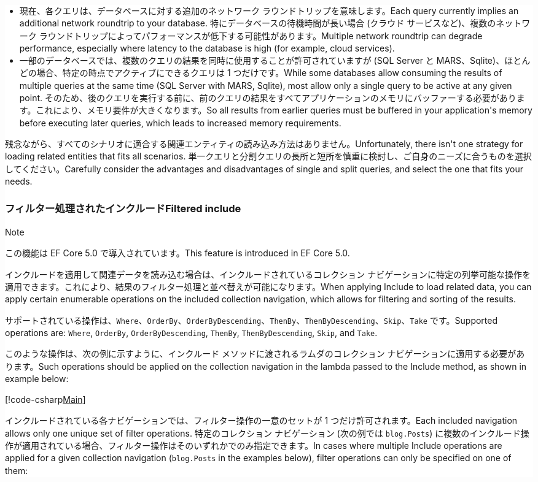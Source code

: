 * <span data-ttu-id="e61c4-149">現在、各クエリは、データベースに対する追加のネットワーク ラウンドトリップを意味します。</span><span class="sxs-lookup"><span data-stu-id="e61c4-149">Each query currently implies an additional network roundtrip to your database.</span></span> <span data-ttu-id="e61c4-150">特にデータベースの待機時間が長い場合 (クラウド サービスなど)、複数のネットワーク ラウンドトリップによってパフォーマンスが低下する可能性があります。</span><span class="sxs-lookup"><span data-stu-id="e61c4-150">Multiple network roundtrip can degrade performance, especially where latency to the database is high (for example, cloud services).</span></span>
* <span data-ttu-id="e61c4-151">一部のデータベースでは、複数のクエリの結果を同時に使用することが許可されていますが (SQL Server と MARS、Sqlite)、ほとんどの場合、特定の時点でアクティブにできるクエリは 1 つだけです。</span><span class="sxs-lookup"><span data-stu-id="e61c4-151">While some databases allow consuming the results of multiple queries at the same time (SQL Server with MARS, Sqlite), most allow only a single query to be active at any given point.</span></span> <span data-ttu-id="e61c4-152">そのため、後のクエリを実行する前に、前のクエリの結果をすべてアプリケーションのメモリにバッファーする必要があります。これにより、メモリ要件が大きくなります。</span><span class="sxs-lookup"><span data-stu-id="e61c4-152">So all results from earlier queries must be buffered in your application's memory before executing later queries, which leads to increased memory requirements.</span></span>

<span data-ttu-id="e61c4-153">残念ながら、すべてのシナリオに適合する関連エンティティの読み込み方法はありません。</span><span class="sxs-lookup"><span data-stu-id="e61c4-153">Unfortunately, there isn't one strategy for loading related entities that fits all scenarios.</span></span> <span data-ttu-id="e61c4-154">単一クエリと分割クエリの長所と短所を慎重に検討し、ご自身のニーズに合うものを選択してください。</span><span class="sxs-lookup"><span data-stu-id="e61c4-154">Carefully consider the advantages and disadvantages of single and split queries, and select the one that fits your needs.</span></span>

### <a name="filtered-include"></a><span data-ttu-id="e61c4-155">フィルター処理されたインクルード</span><span class="sxs-lookup"><span data-stu-id="e61c4-155">Filtered include</span></span>

> [!NOTE]
> <span data-ttu-id="e61c4-156">この機能は EF Core 5.0 で導入されています。</span><span class="sxs-lookup"><span data-stu-id="e61c4-156">This feature is introduced in EF Core 5.0.</span></span>

<span data-ttu-id="e61c4-157">インクルードを適用して関連データを読み込む場合は、インクルードされているコレクション ナビゲーションに特定の列挙可能な操作を適用できます。これにより、結果のフィルター処理と並べ替えが可能になります。</span><span class="sxs-lookup"><span data-stu-id="e61c4-157">When applying Include to load related data, you can apply certain enumerable operations on the included collection navigation, which allows for filtering and sorting of the results.</span></span>

<span data-ttu-id="e61c4-158">サポートされている操作は、`Where`、`OrderBy`、`OrderByDescending`、`ThenBy`、`ThenByDescending`、`Skip`、`Take` です。</span><span class="sxs-lookup"><span data-stu-id="e61c4-158">Supported operations are: `Where`, `OrderBy`, `OrderByDescending`, `ThenBy`, `ThenByDescending`, `Skip`, and `Take`.</span></span>

<span data-ttu-id="e61c4-159">このような操作は、次の例に示すように、インクルード メソッドに渡されるラムダのコレクション ナビゲーションに適用する必要があります。</span><span class="sxs-lookup"><span data-stu-id="e61c4-159">Such operations should be applied on the collection navigation in the lambda passed to the Include method, as shown in example below:</span></span>

[!code-csharp[Main](../../../samples/core/Querying/RelatedData/Sample.cs#FilteredInclude)]

<span data-ttu-id="e61c4-160">インクルードされている各ナビゲーションでは、フィルター操作の一意のセットが 1 つだけ許可されます。</span><span class="sxs-lookup"><span data-stu-id="e61c4-160">Each included navigation allows only one unique set of filter operations.</span></span> <span data-ttu-id="e61c4-161">特定のコレクション ナビゲーション (次の例では `blog.Posts`) に複数のインクルード操作が適用されている場合、フィルター操作はそのいずれかでのみ指定できます。</span><span class="sxs-lookup"><span data-stu-id="e61c4-161">In cases where multiple Include operations are applied for a given collection navigation (`blog.Posts` in the examples below), filter operations can only be specified on one of them:</span></span>
